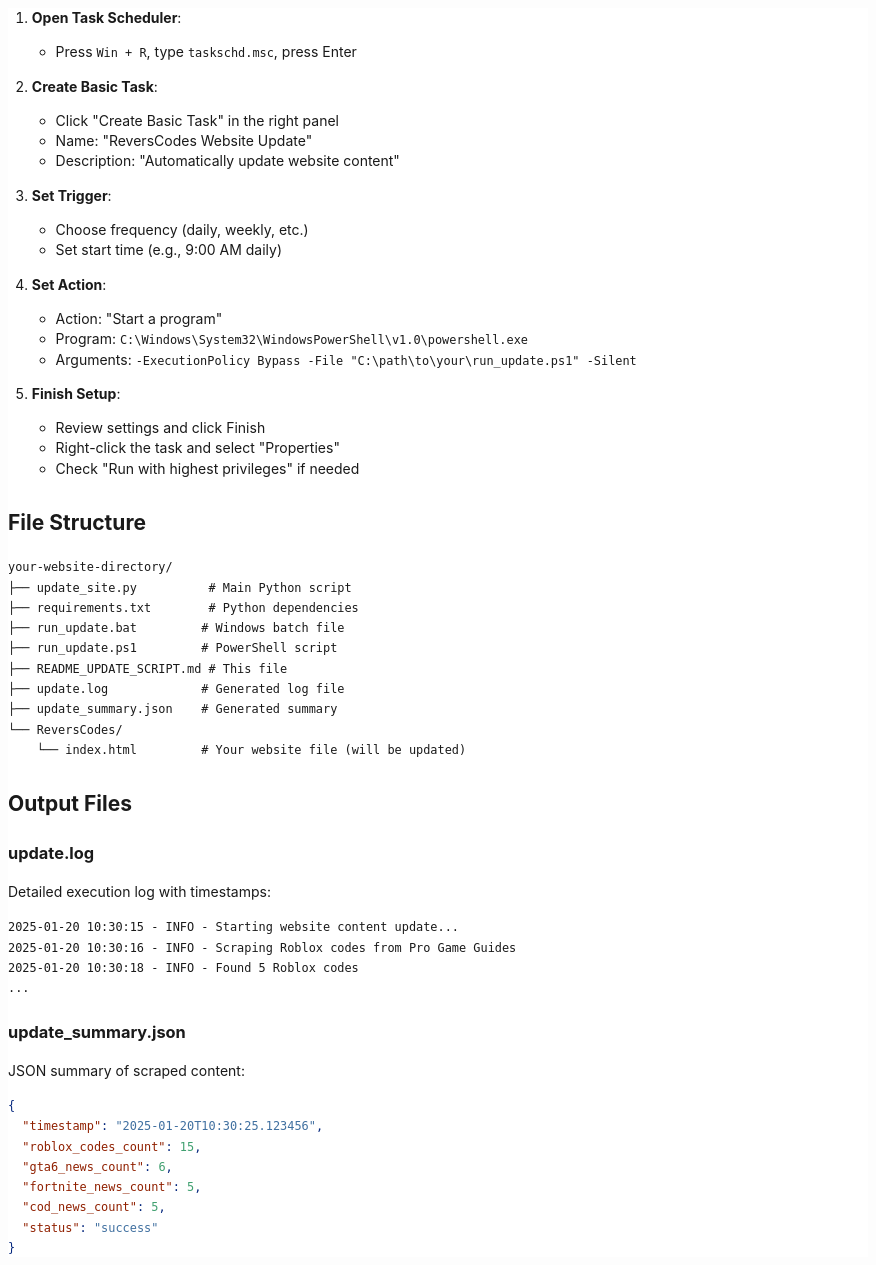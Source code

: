 1. **Open Task Scheduler**:
   - Press `Win + R`, type `taskschd.msc`, press Enter

2. **Create Basic Task**:
   - Click "Create Basic Task" in the right panel
   - Name: "ReversCodes Website Update"
   - Description: "Automatically update website content"

3. **Set Trigger**:
   - Choose frequency (daily, weekly, etc.)
   - Set start time (e.g., 9:00 AM daily)

4. **Set Action**:
   - Action: "Start a program"
   - Program: `C:\Windows\System32\WindowsPowerShell\v1.0\powershell.exe`
   - Arguments: `-ExecutionPolicy Bypass -File "C:\path\to\your\run_update.ps1" -Silent`

5. **Finish Setup**:
   - Review settings and click Finish
   - Right-click the task and select "Properties"
   - Check "Run with highest privileges" if needed

## File Structure

```
your-website-directory/
├── update_site.py          # Main Python script
├── requirements.txt        # Python dependencies
├── run_update.bat         # Windows batch file
├── run_update.ps1         # PowerShell script
├── README_UPDATE_SCRIPT.md # This file
├── update.log             # Generated log file
├── update_summary.json    # Generated summary
└── ReversCodes/
    └── index.html         # Your website file (will be updated)
```

## Output Files

### update.log
Detailed execution log with timestamps:
```
2025-01-20 10:30:15 - INFO - Starting website content update...
2025-01-20 10:30:16 - INFO - Scraping Roblox codes from Pro Game Guides
2025-01-20 10:30:18 - INFO - Found 5 Roblox codes
...
```

### update_summary.json
JSON summary of scraped content:
```json
{
  "timestamp": "2025-01-20T10:30:25.123456",
  "roblox_codes_count": 15,
  "gta6_news_count": 6,
  "fortnite_news_count": 5,
  "cod_news_count": 5,
  "status": "success"
}
```
